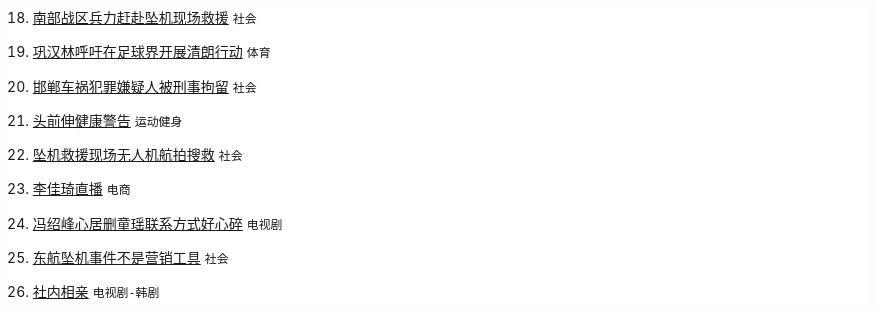 18. [南部战区兵力赶赴坠机现场救援](https://m.weibo.cn/search?containerid=100103type%3D1%26t%3D10%26q%3D%23%E5%8D%97%E9%83%A8%E6%88%98%E5%8C%BA%E5%85%B5%E5%8A%9B%E8%B5%B6%E8%B5%B4%E5%9D%A0%E6%9C%BA%E7%8E%B0%E5%9C%BA%E6%95%91%E6%8F%B4%23&stream_entry_id=31&isnewpage=1&extparam=seat%3D1%26filter_type%3Drealtimehot%26dgr%3D0%26pos%3D16%26lcate%3D5001%26cate%3D0%26realpos%3D17%26flag%3D1%26c_type%3D31%26display_time%3D1647876302%26pre_seqid%3D16478763023380229755209&luicode=10000011&lfid=106003type%3D25%26t%3D3%26disable_hot%3D1%26filter_type%3Drealtimehot) `社会` 

19. [巩汉林呼吁在足球界开展清朗行动](https://m.weibo.cn/search?containerid=100103type%3D1%26t%3D10%26q%3D%23%E5%B7%A9%E6%B1%89%E6%9E%97%E5%91%BC%E5%90%81%E5%9C%A8%E8%B6%B3%E7%90%83%E7%95%8C%E5%BC%80%E5%B1%95%E6%B8%85%E6%9C%97%E8%A1%8C%E5%8A%A8%23&stream_entry_id=31&isnewpage=1&extparam=seat%3D1%26filter_type%3Drealtimehot%26dgr%3D0%26pos%3D17%26lcate%3D5001%26cate%3D0%26realpos%3D18%26flag%3D1%26c_type%3D31%26display_time%3D1647876302%26pre_seqid%3D16478763023380229755209&luicode=10000011&lfid=106003type%3D25%26t%3D3%26disable_hot%3D1%26filter_type%3Drealtimehot) `体育` 

20. [邯郸车祸犯罪嫌疑人被刑事拘留](https://m.weibo.cn/search?containerid=100103type%3D1%26t%3D10%26q%3D%23%E9%82%AF%E9%83%B8%E8%BD%A6%E7%A5%B8%E7%8A%AF%E7%BD%AA%E5%AB%8C%E7%96%91%E4%BA%BA%E8%A2%AB%E5%88%91%E4%BA%8B%E6%8B%98%E7%95%99%23&stream_entry_id=31&isnewpage=1&extparam=seat%3D1%26filter_type%3Drealtimehot%26dgr%3D0%26pos%3D18%26lcate%3D5001%26cate%3D0%26realpos%3D19%26flag%3D2%26c_type%3D31%26display_time%3D1647876302%26pre_seqid%3D16478763023380229755209&luicode=10000011&lfid=106003type%3D25%26t%3D3%26disable_hot%3D1%26filter_type%3Drealtimehot) `社会` 

21. [头前伸健康警告](https://m.weibo.cn/search?containerid=100103type%3D1%26t%3D10%26q%3D%23%E5%A4%B4%E5%89%8D%E4%BC%B8%E5%81%A5%E5%BA%B7%E8%AD%A6%E5%91%8A%23&stream_entry_id=31&isnewpage=1&extparam=seat%3D1%26filter_type%3Drealtimehot%26dgr%3D0%26pos%3D19%26lcate%3D5001%26cate%3D0%26realpos%3D20%26flag%3D1%26c_type%3D31%26display_time%3D1647876302%26pre_seqid%3D16478763023380229755209&luicode=10000011&lfid=106003type%3D25%26t%3D3%26disable_hot%3D1%26filter_type%3Drealtimehot) `运动健身` 

22. [坠机救援现场无人机航拍搜救](https://m.weibo.cn/search?containerid=100103type%3D1%26t%3D10%26q%3D%23%E5%9D%A0%E6%9C%BA%E6%95%91%E6%8F%B4%E7%8E%B0%E5%9C%BA%E6%97%A0%E4%BA%BA%E6%9C%BA%E8%88%AA%E6%8B%8D%E6%90%9C%E6%95%91%23&stream_entry_id=31&isnewpage=1&extparam=seat%3D1%26filter_type%3Drealtimehot%26dgr%3D0%26pos%3D20%26lcate%3D5001%26cate%3D0%26realpos%3D21%26flag%3D2%26c_type%3D31%26display_time%3D1647876302%26pre_seqid%3D16478763023380229755209&luicode=10000011&lfid=106003type%3D25%26t%3D3%26disable_hot%3D1%26filter_type%3Drealtimehot) `社会` 

23. [李佳琦直播](https://m.weibo.cn/search?containerid=100103type%3D1%26t%3D10%26q%3D%23%E6%9D%8E%E4%BD%B3%E7%90%A6%E7%9B%B4%E6%92%AD%23&stream_entry_id=31&isnewpage=1&extparam=seat%3D1%26filter_type%3Drealtimehot%26dgr%3D0%26pos%3D21%26lcate%3D5001%26cate%3D0%26realpos%3D22%26flag%3D1%26c_type%3D31%26display_time%3D1647876302%26pre_seqid%3D16478763023380229755209&luicode=10000011&lfid=106003type%3D25%26t%3D3%26disable_hot%3D1%26filter_type%3Drealtimehot) `电商` 

24. [冯绍峰心居删童瑶联系方式好心碎](https://m.weibo.cn/search?containerid=100103type%3D1%26t%3D10%26q%3D%23%E5%86%AF%E7%BB%8D%E5%B3%B0%E5%BF%83%E5%B1%85%E5%88%A0%E7%AB%A5%E7%91%B6%E8%81%94%E7%B3%BB%E6%96%B9%E5%BC%8F%E5%A5%BD%E5%BF%83%E7%A2%8E%23&stream_entry_id=31&isnewpage=1&extparam=seat%3D1%26filter_type%3Drealtimehot%26dgr%3D0%26pos%3D22%26lcate%3D5001%26cate%3D0%26realpos%3D23%26flag%3D1%26c_type%3D31%26display_time%3D1647876302%26pre_seqid%3D16478763023380229755209&luicode=10000011&lfid=106003type%3D25%26t%3D3%26disable_hot%3D1%26filter_type%3Drealtimehot) `电视剧` 

25. [东航坠机事件不是营销工具](https://m.weibo.cn/search?containerid=100103type%3D1%26t%3D10%26q%3D%23%E4%B8%9C%E8%88%AA%E5%9D%A0%E6%9C%BA%E4%BA%8B%E4%BB%B6%E4%B8%8D%E6%98%AF%E8%90%A5%E9%94%80%E5%B7%A5%E5%85%B7%23&stream_entry_id=31&isnewpage=1&extparam=seat%3D1%26filter_type%3Drealtimehot%26dgr%3D0%26pos%3D23%26lcate%3D5001%26cate%3D0%26realpos%3D24%26flag%3D1%26c_type%3D31%26display_time%3D1647876302%26pre_seqid%3D16478763023380229755209&luicode=10000011&lfid=106003type%3D25%26t%3D3%26disable_hot%3D1%26filter_type%3Drealtimehot) `社会` 

26. [社内相亲](https://m.weibo.cn/search?containerid=100103type%3D1%26t%3D10%26q%3D%E7%A4%BE%E5%86%85%E7%9B%B8%E4%BA%B2&stream_entry_id=31&isnewpage=1&extparam=seat%3D1%26filter_type%3Drealtimehot%26dgr%3D0%26pos%3D24%26lcate%3D5001%26cate%3D0%26realpos%3D25%26flag%3D1%26c_type%3D31%26display_time%3D1647876302%26pre_seqid%3D16478763023380229755209&luicode=10000011&lfid=106003type%3D25%26t%3D3%26disable_hot%3D1%26filter_type%3Drealtimehot) `电视剧-韩剧` 
